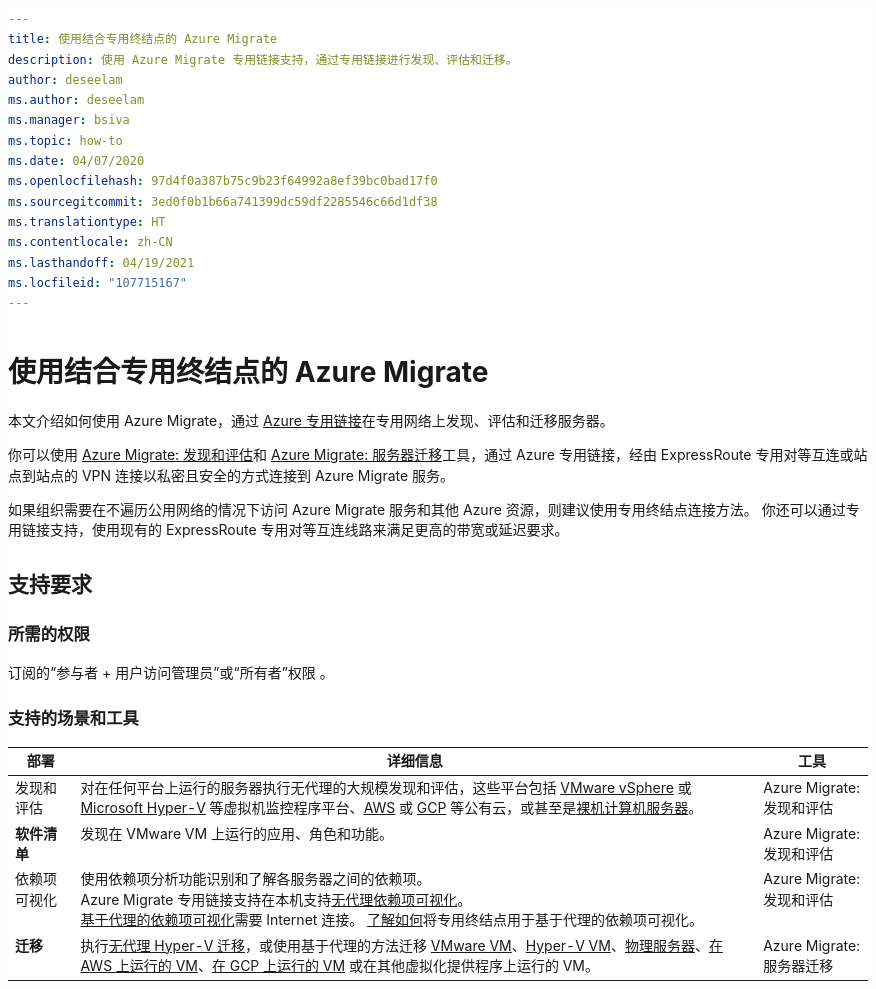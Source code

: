 ```yaml
---
title: 使用结合专用终结点的 Azure Migrate
description: 使用 Azure Migrate 专用链接支持，通过专用链接进行发现、评估和迁移。
author: deseelam
ms.author: deseelam
ms.manager: bsiva
ms.topic: how-to
ms.date: 04/07/2020
ms.openlocfilehash: 97d4f0a387b75c9b23f64992a8ef39bc0bad17f0
ms.sourcegitcommit: 3ed0f0b1b66a741399dc59df2285546c66d1df38
ms.translationtype: HT
ms.contentlocale: zh-CN
ms.lasthandoff: 04/19/2021
ms.locfileid: "107715167"
---
```

# <a name="using-azure-migrate-with-private-endpoints"></a>使用结合专用终结点的 Azure Migrate  

本文介绍如何使用 Azure Migrate，通过 [Azure 专用链接](https://docs.microsoft.com/azure/private-link/private-endpoint-overview)在专用网络上发现、评估和迁移服务器。 

你可以使用 [Azure Migrate: 发现和评估](https://docs.microsoft.com/azure/migrate/migrate-services-overview#azure-migrate-discovery-and-assessment-tool)和 [Azure Migrate: 服务器迁移](https://docs.microsoft.com/azure/migrate/migrate-services-overview#azure-migrate-server-migration-tool)工具，通过 Azure 专用链接，经由 ExpressRoute 专用对等互连或站点到站点的 VPN 连接以私密且安全的方式连接到 Azure Migrate 服务。 

如果组织需要在不遍历公用网络的情况下访问 Azure Migrate 服务和其他 Azure 资源，则建议使用专用终结点连接方法。 你还可以通过专用链接支持，使用现有的 ExpressRoute 专用对等互连线路来满足更高的带宽或延迟要求。 

## <a name="support-requirements"></a>支持要求 

### <a name="required-permissions"></a>所需的权限

订阅的“参与者 + 用户访问管理员”或“所有者”权限 。 

### <a name="supported-scenarios-and-tools"></a>支持的场景和工具

**部署** | **详细信息** | **工具** 
--- | --- | ---
发现和评估 | 对在任何平台上运行的服务器执行无代理的大规模发现和评估，这些平台包括 [VMware vSphere](https://docs.microsoft.com/azure/migrate/tutorial-discover-vmware) 或 [Microsoft Hyper-V](https://docs.microsoft.com/azure/migrate/tutorial-discover-hyper-v) 等虚拟机监控程序平台、[AWS](https://docs.microsoft.com/azure/migrate/tutorial-discover-aws) 或 [GCP](https://docs.microsoft.com/azure/migrate/tutorial-discover-gcp) 等公有云，或甚至是[裸机计算机服务器](https://docs.microsoft.com/azure/migrate/tutorial-discover-physical)。 | Azure Migrate: 发现和评估  <br/> 
**软件清单** | 发现在 VMware VM 上运行的应用、角色和功能。 | Azure Migrate: 发现和评估  
依赖项可视化 | 使用依赖项分析功能识别和了解各服务器之间的依赖项。 <br/> Azure Migrate 专用链接支持在本机支持[无代理依赖项可视化](https://docs.microsoft.com/azure/migrate/how-to-create-group-machine-dependencies-agentless)。 <br/>[基于代理的依赖项可视化](https://docs.microsoft.com/azure/migrate/how-to-create-group-machine-dependencies)需要 Internet 连接。 [了解如何](https://docs.microsoft.com/azure/azure-monitor/logs/private-link-security)将专用终结点用于基于代理的依赖项可视化。 | Azure Migrate: 发现和评估 |
**迁移** | 执行[无代理 Hyper-V 迁移](https://docs.microsoft.com/azure/migrate/tutorial-migrate-hyper-v)，或使用基于代理的方法迁移 [VMware VM](./tutorial-migrate-vmware-agent.md)、[Hyper-V VM](./tutorial-migrate-physical-virtual-machines.md)、[物理服务器](./tutorial-migrate-physical-virtual-machines.md)、[在 AWS 上运行的 VM](./tutorial-migrate-aws-virtual-machines.md)、[在 GCP 上运行的 VM](https://docs.microsoft.com/azure/migrate/tutorial-migrate-gcp-virtual-machines) 或在其他虚拟化提供程序上运行的 VM。 | Azure Migrate:服务器迁移
 